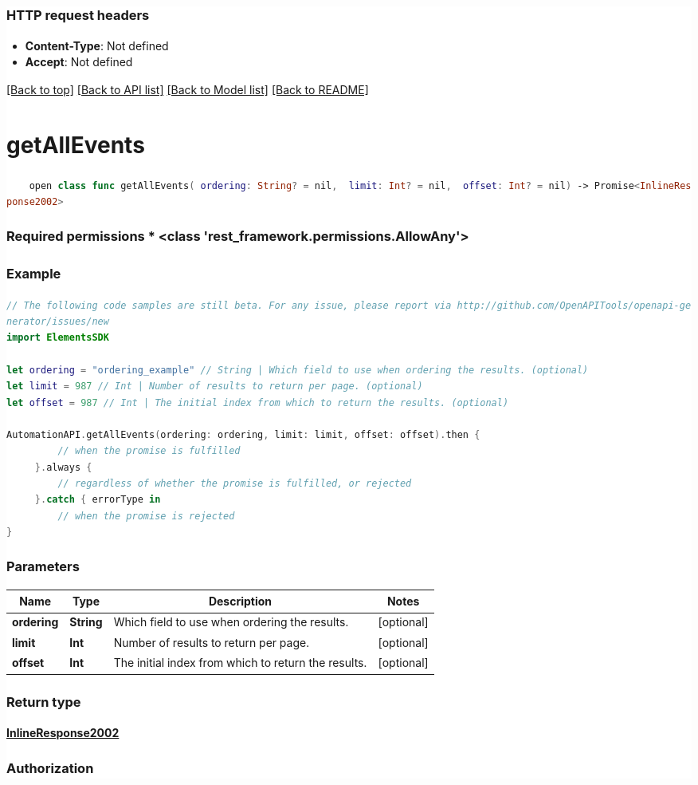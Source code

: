 ### HTTP request headers

 - **Content-Type**: Not defined
 - **Accept**: Not defined

[[Back to top]](#) [[Back to API list]](../#documentation-for-api-endpoints) [[Back to Model list]](../#documentation-for-models) [[Back to README]](../)

# **getAllEvents**
```swift
    open class func getAllEvents( ordering: String? = nil,  limit: Int? = nil,  offset: Int? = nil) -> Promise<InlineResponse2002>
```



### Required permissions    * <class 'rest_framework.permissions.AllowAny'> 

### Example 
```swift
// The following code samples are still beta. For any issue, please report via http://github.com/OpenAPITools/openapi-generator/issues/new
import ElementsSDK

let ordering = "ordering_example" // String | Which field to use when ordering the results. (optional)
let limit = 987 // Int | Number of results to return per page. (optional)
let offset = 987 // Int | The initial index from which to return the results. (optional)

AutomationAPI.getAllEvents(ordering: ordering, limit: limit, offset: offset).then {
         // when the promise is fulfilled
     }.always {
         // regardless of whether the promise is fulfilled, or rejected
     }.catch { errorType in
         // when the promise is rejected
}
```

### Parameters

Name | Type | Description  | Notes
------------- | ------------- | ------------- | -------------
 **ordering** | **String** | Which field to use when ordering the results. | [optional] 
 **limit** | **Int** | Number of results to return per page. | [optional] 
 **offset** | **Int** | The initial index from which to return the results. | [optional] 

### Return type

[**InlineResponse2002**](InlineResponse2002.md)

### Authorization
